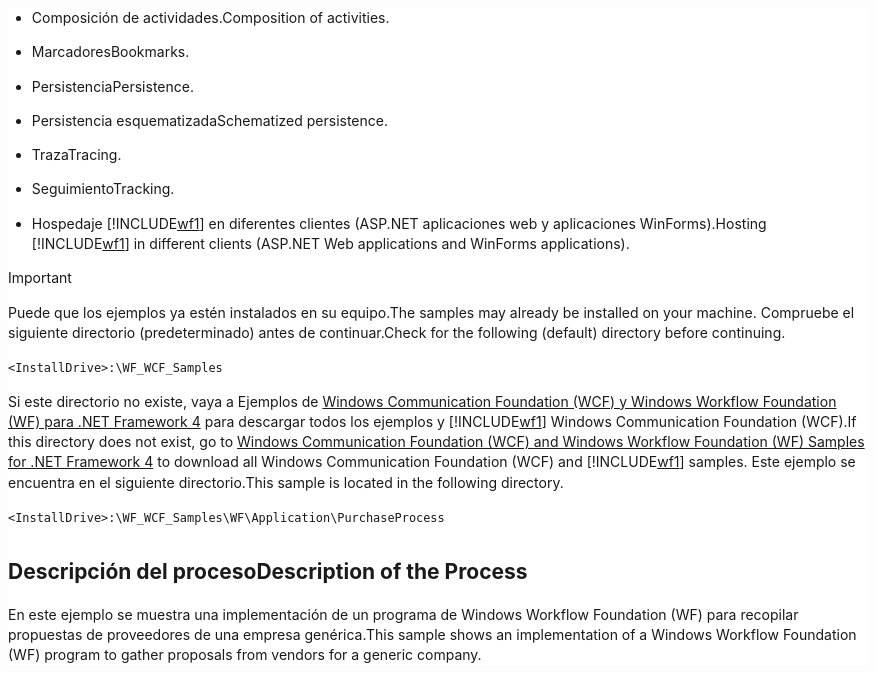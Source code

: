 - <span data-ttu-id="c97af-111">Composición de actividades.</span><span class="sxs-lookup"><span data-stu-id="c97af-111">Composition of activities.</span></span>

- <span data-ttu-id="c97af-112">Marcadores</span><span class="sxs-lookup"><span data-stu-id="c97af-112">Bookmarks.</span></span>

- <span data-ttu-id="c97af-113">Persistencia</span><span class="sxs-lookup"><span data-stu-id="c97af-113">Persistence.</span></span>

- <span data-ttu-id="c97af-114">Persistencia esquematizada</span><span class="sxs-lookup"><span data-stu-id="c97af-114">Schematized persistence.</span></span>

- <span data-ttu-id="c97af-115">Traza</span><span class="sxs-lookup"><span data-stu-id="c97af-115">Tracing.</span></span>

- <span data-ttu-id="c97af-116">Seguimiento</span><span class="sxs-lookup"><span data-stu-id="c97af-116">Tracking.</span></span>

- <span data-ttu-id="c97af-117">Hospedaje [!INCLUDE[wf1](../../../../includes/wf1-md.md)] en diferentes clientes (ASP.NET aplicaciones web y aplicaciones WinForms).</span><span class="sxs-lookup"><span data-stu-id="c97af-117">Hosting [!INCLUDE[wf1](../../../../includes/wf1-md.md)] in different clients (ASP.NET Web applications and WinForms applications).</span></span>

> [!IMPORTANT]
> <span data-ttu-id="c97af-118">Puede que los ejemplos ya estén instalados en su equipo.</span><span class="sxs-lookup"><span data-stu-id="c97af-118">The samples may already be installed on your machine.</span></span> <span data-ttu-id="c97af-119">Compruebe el siguiente directorio (predeterminado) antes de continuar.</span><span class="sxs-lookup"><span data-stu-id="c97af-119">Check for the following (default) directory before continuing.</span></span>  
>
> `<InstallDrive>:\WF_WCF_Samples`  
>
> <span data-ttu-id="c97af-120">Si este directorio no existe, vaya a Ejemplos de [Windows Communication Foundation (WCF) y Windows Workflow Foundation (WF) para .NET Framework 4](https://www.microsoft.com/download/details.aspx?id=21459) para descargar todos los ejemplos y [!INCLUDE[wf1](../../../../includes/wf1-md.md)] Windows Communication Foundation (WCF).</span><span class="sxs-lookup"><span data-stu-id="c97af-120">If this directory does not exist, go to [Windows Communication Foundation (WCF) and Windows Workflow Foundation (WF) Samples for .NET Framework 4](https://www.microsoft.com/download/details.aspx?id=21459) to download all Windows Communication Foundation (WCF) and [!INCLUDE[wf1](../../../../includes/wf1-md.md)] samples.</span></span> <span data-ttu-id="c97af-121">Este ejemplo se encuentra en el siguiente directorio.</span><span class="sxs-lookup"><span data-stu-id="c97af-121">This sample is located in the following directory.</span></span>  
>
> `<InstallDrive>:\WF_WCF_Samples\WF\Application\PurchaseProcess`  
  
## <a name="description-of-the-process"></a><span data-ttu-id="c97af-122">Descripción del proceso</span><span class="sxs-lookup"><span data-stu-id="c97af-122">Description of the Process</span></span>  
 <span data-ttu-id="c97af-123">En este ejemplo se muestra una implementación de un programa de Windows Workflow Foundation (WF) para recopilar propuestas de proveedores de una empresa genérica.</span><span class="sxs-lookup"><span data-stu-id="c97af-123">This sample shows an implementation of a Windows Workflow Foundation (WF) program to gather proposals from vendors for a generic company.</span></span>  
  